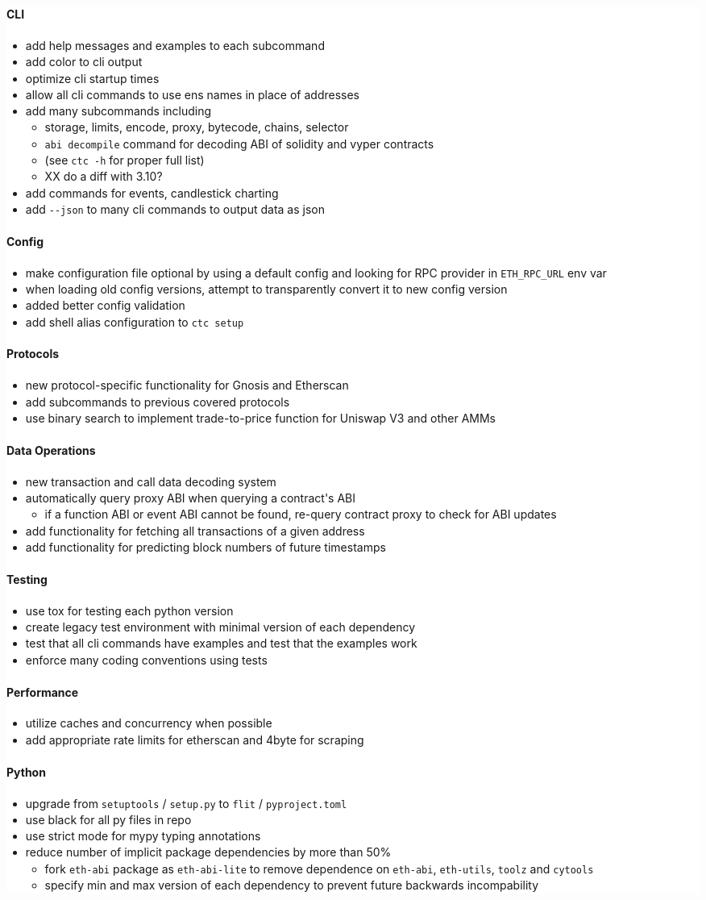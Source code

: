 #### CLI
- add help messages and examples to each subcommand
- add color to cli output
- optimize cli startup times
- allow all cli commands to use ens names in place of addresses
- add many subcommands including
    - storage, limits, encode, proxy, bytecode, chains, selector
    - `abi decompile` command for decoding ABI of solidity and vyper contracts
    - (see `ctc -h` for proper full list)
    - XX do a diff with 3.10?
- add commands for events, candlestick charting
- add `--json` to many cli commands to output data as json

#### Config
- make configuration file optional by using a default config and looking for RPC provider in `ETH_RPC_URL` env var
- when loading old config versions, attempt to transparently convert it to new config version
- added better config validation
- add shell alias configuration to `ctc setup`

#### Protocols
- new protocol-specific functionality for Gnosis and Etherscan
- add subcommands to previous covered protocols
- use binary search to implement trade-to-price function for Uniswap V3 and other AMMs

#### Data Operations
- new transaction and call data decoding system
- automatically query proxy ABI when querying a contract's ABI
    - if a function ABI or event ABI cannot be found, re-query contract proxy to check for ABI updates
- add functionality for fetching all transactions of a given address
- add functionality for predicting block numbers of future timestamps

#### Testing
- use tox for testing each python version
- create legacy test environment with minimal version of each dependency
- test that all cli commands have examples and test that the examples work
- enforce many coding conventions using tests

#### Performance
- utilize caches and concurrency when possible
- add appropriate rate limits for etherscan and 4byte for scraping

#### Python
- upgrade from `setuptools` / `setup.py` to `flit` / `pyproject.toml`
- use black for all py files in repo
- use strict mode for mypy typing annotations
- reduce number of implicit package dependencies by more than 50%
    - fork `eth-abi` package as `eth-abi-lite` to remove dependence on `eth-abi`, `eth-utils`, `toolz` and `cytools`
    - specify min and max version of each dependency to prevent future backwards incompability
